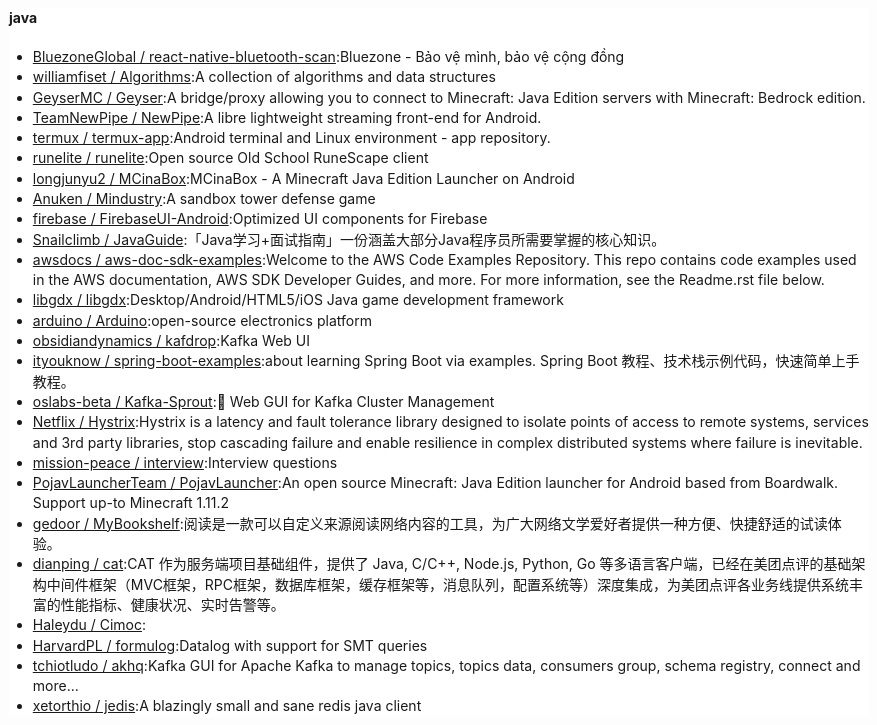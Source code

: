 #### java
* [BluezoneGlobal / react-native-bluetooth-scan](https://github.com/BluezoneGlobal/react-native-bluetooth-scan):Bluezone - Bảo vệ mình, bảo vệ cộng đồng
* [williamfiset / Algorithms](https://github.com/williamfiset/Algorithms):A collection of algorithms and data structures
* [GeyserMC / Geyser](https://github.com/GeyserMC/Geyser):A bridge/proxy allowing you to connect to Minecraft: Java Edition servers with Minecraft: Bedrock edition.
* [TeamNewPipe / NewPipe](https://github.com/TeamNewPipe/NewPipe):A libre lightweight streaming front-end for Android.
* [termux / termux-app](https://github.com/termux/termux-app):Android terminal and Linux environment - app repository.
* [runelite / runelite](https://github.com/runelite/runelite):Open source Old School RuneScape client
* [longjunyu2 / MCinaBox](https://github.com/longjunyu2/MCinaBox):MCinaBox - A Minecraft Java Edition Launcher on Android
* [Anuken / Mindustry](https://github.com/Anuken/Mindustry):A sandbox tower defense game
* [firebase / FirebaseUI-Android](https://github.com/firebase/FirebaseUI-Android):Optimized UI components for Firebase
* [Snailclimb / JavaGuide](https://github.com/Snailclimb/JavaGuide):「Java学习+面试指南」一份涵盖大部分Java程序员所需要掌握的核心知识。
* [awsdocs / aws-doc-sdk-examples](https://github.com/awsdocs/aws-doc-sdk-examples):Welcome to the AWS Code Examples Repository. This repo contains code examples used in the AWS documentation, AWS SDK Developer Guides, and more. For more information, see the Readme.rst file below.
* [libgdx / libgdx](https://github.com/libgdx/libgdx):Desktop/Android/HTML5/iOS Java game development framework
* [arduino / Arduino](https://github.com/arduino/Arduino):open-source electronics platform
* [obsidiandynamics / kafdrop](https://github.com/obsidiandynamics/kafdrop):Kafka Web UI
* [ityouknow / spring-boot-examples](https://github.com/ityouknow/spring-boot-examples):about learning Spring Boot via examples. Spring Boot 教程、技术栈示例代码，快速简单上手教程。
* [oslabs-beta / Kafka-Sprout](https://github.com/oslabs-beta/Kafka-Sprout):🚀 Web GUI for Kafka Cluster Management
* [Netflix / Hystrix](https://github.com/Netflix/Hystrix):Hystrix is a latency and fault tolerance library designed to isolate points of access to remote systems, services and 3rd party libraries, stop cascading failure and enable resilience in complex distributed systems where failure is inevitable.
* [mission-peace / interview](https://github.com/mission-peace/interview):Interview questions
* [PojavLauncherTeam / PojavLauncher](https://github.com/PojavLauncherTeam/PojavLauncher):An open source Minecraft: Java Edition launcher for Android based from Boardwalk. Support up-to Minecraft 1.11.2
* [gedoor / MyBookshelf](https://github.com/gedoor/MyBookshelf):阅读是一款可以自定义来源阅读网络内容的工具，为广大网络文学爱好者提供一种方便、快捷舒适的试读体验。
* [dianping / cat](https://github.com/dianping/cat):CAT 作为服务端项目基础组件，提供了 Java, C/C++, Node.js, Python, Go 等多语言客户端，已经在美团点评的基础架构中间件框架（MVC框架，RPC框架，数据库框架，缓存框架等，消息队列，配置系统等）深度集成，为美团点评各业务线提供系统丰富的性能指标、健康状况、实时告警等。
* [Haleydu / Cimoc](https://github.com/Haleydu/Cimoc):
* [HarvardPL / formulog](https://github.com/HarvardPL/formulog):Datalog with support for SMT queries
* [tchiotludo / akhq](https://github.com/tchiotludo/akhq):Kafka GUI for Apache Kafka to manage topics, topics data, consumers group, schema registry, connect and more...
* [xetorthio / jedis](https://github.com/xetorthio/jedis):A blazingly small and sane redis java client
